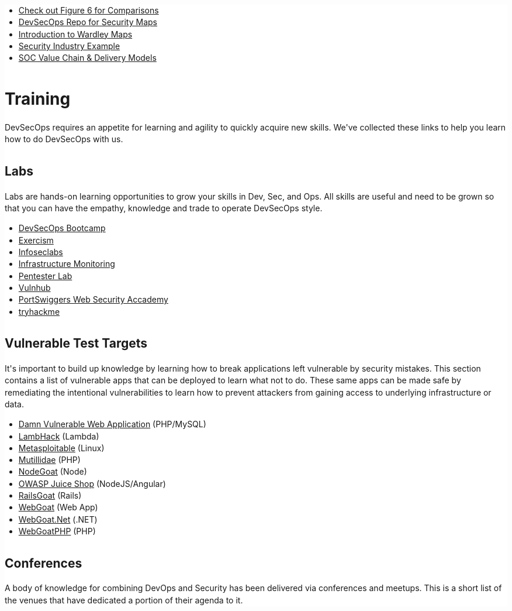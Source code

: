 * [Check out Figure 6 for Comparisons](http://www.cio.co.uk/it-strategy/introduction-wardley-value-chain-mapping-3604565/)
* [DevSecOps Repo for Security Maps](https://github.com/devsecops/wardley-maps)
* [Introduction to Wardley Maps](http://blog.gardeviance.org/2015/02/an-introduction-to-wardley-value-chain.html)
* [Security Industry Example](http://blog.gardeviance.org/2014_08_01_archive.html)
* [SOC Value Chain & Delivery Models](http://blog.blackswansecurity.com/2016/01/soc-value-chain-delivery-models/)


# Training
DevSecOps requires an appetite for learning and agility to quickly acquire new skills.  We've collected these links to help you learn how to do DevSecOps with us.

## Labs
Labs are hands-on learning opportunities to grow your skills in Dev, Sec, and Ops.  All skills are useful and need to be grown so that you can have the empathy, knowledge and trade to operate DevSecOps style.

* [DevSecOps Bootcamp](https://github.com/devsecops/bootcamp)
* [Exercism](http://exercism.io/)
* [Infoseclabs](http://www.infoseclabs.net)
* [Infrastructure Monitoring](https://github.com/appsecco/defcon24-infra-monitoring-workshop)
* [Pentester Lab](https://pentesterlab.com/exercises/)
* [Vulnhub](https://www.vulnhub.com/)
* [PortSwiggers Web Security Accademy](https://portswigger.net/web-security)
* [tryhackme](https://tryhackme.com/dashboard)


## Vulnerable Test Targets
It's important to build up knowledge by learning how to break applications left vulnerable by security mistakes.  This section contains a list of vulnerable apps that can be deployed to learn what not to do.  These same apps can be made safe by remediating the intentional vulnerabilities to learn how to prevent attackers from gaining access to underlying infrastructure or data.

* [Damn Vulnerable Web Application](https://github.com/ethicalhack3r/DVWA) (PHP/MySQL)
* [LambHack](https://github.com/wickett/lambhack) (Lambda)
* [Metasploitable](https://community.rapid7.com/docs/DOC-1875) (Linux)
* [Mutillidae](http://www.irongeek.com/i.php?page=mutillidae/mutillidae-deliberately-vulnerable-php-owasp-top-10) (PHP)
* [NodeGoat](https://github.com/owasp/nodegoat) (Node)
* [OWASP Juice Shop](https://github.com/OWASP/glue) (NodeJS/Angular)
* [RailsGoat](https://github.com/OWASP/railsgoat) (Rails)
* [WebGoat](https://github.com/WebGoat/WebGoat) (Web App)
* [WebGoat.Net](https://github.com/OWASP/WebGoat.NET) (.NET)
* [WebGoatPHP](https://github.com/OWASP/OWASPWebGoatPHP) (PHP)


## Conferences
A body of knowledge for combining DevOps and Security has been delivered via conferences and meetups.  This is a short list of the venues that have dedicated a portion of their agenda to it.
